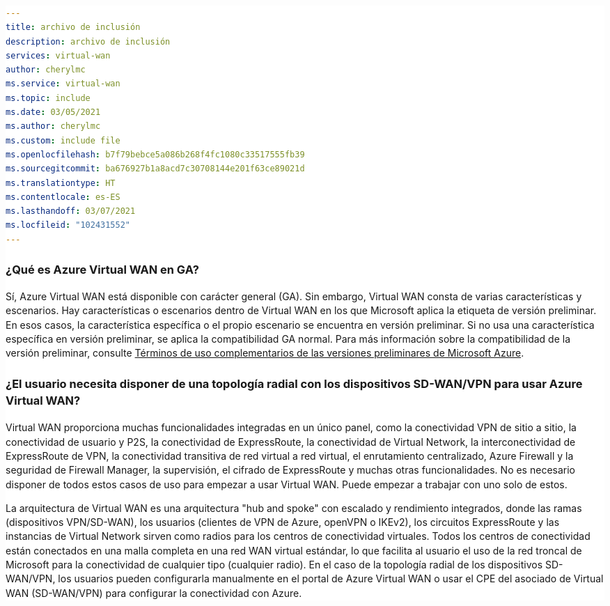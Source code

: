 ```yaml
---
title: archivo de inclusión
description: archivo de inclusión
services: virtual-wan
author: cherylmc
ms.service: virtual-wan
ms.topic: include
ms.date: 03/05/2021
ms.author: cherylmc
ms.custom: include file
ms.openlocfilehash: b7f79bebce5a086b268f4fc1080c33517555fb39
ms.sourcegitcommit: ba676927b1a8acd7c30708144e201f63ce89021d
ms.translationtype: HT
ms.contentlocale: es-ES
ms.lasthandoff: 03/07/2021
ms.locfileid: "102431552"
---
```

### <a name="is-azure-virtual-wan-in-ga"></a>¿Qué es Azure Virtual WAN en GA?

Sí, Azure Virtual WAN está disponible con carácter general (GA). Sin embargo, Virtual WAN consta de varias características y escenarios. Hay características o escenarios dentro de Virtual WAN en los que Microsoft aplica la etiqueta de versión preliminar. En esos casos, la característica específica o el propio escenario se encuentra en versión preliminar. Si no usa una característica específica en versión preliminar, se aplica la compatibilidad GA normal. Para más información sobre la compatibilidad de la versión preliminar, consulte [Términos de uso complementarios de las versiones preliminares de Microsoft Azure](https://azure.microsoft.com/support/legal/preview-supplemental-terms/).

### <a name="does-the-user-need-to-have-hub-and-spoke-with-sd-wanvpn-devices-to-use-azure-virtual-wan"></a>¿El usuario necesita disponer de una topología radial con los dispositivos SD-WAN/VPN para usar Azure Virtual WAN?

Virtual WAN proporciona muchas funcionalidades integradas en un único panel, como la conectividad VPN de sitio a sitio, la conectividad de usuario y P2S, la conectividad de ExpressRoute, la conectividad de Virtual Network, la interconectividad de ExpressRoute de VPN, la conectividad transitiva de red virtual a red virtual, el enrutamiento centralizado, Azure Firewall y la seguridad de Firewall Manager, la supervisión, el cifrado de ExpressRoute y muchas otras funcionalidades. No es necesario disponer de todos estos casos de uso para empezar a usar Virtual WAN. Puede empezar a trabajar con uno solo de estos.

La arquitectura de Virtual WAN es una arquitectura "hub and spoke" con escalado y rendimiento integrados, donde las ramas (dispositivos VPN/SD-WAN), los usuarios (clientes de VPN de Azure, openVPN o IKEv2), los circuitos ExpressRoute y las instancias de Virtual Network sirven como radios para los centros de conectividad virtuales. Todos los centros de conectividad están conectados en una malla completa en una red WAN virtual estándar, lo que facilita al usuario el uso de la red troncal de Microsoft para la conectividad de cualquier tipo (cualquier radio). En el caso de la topología radial de los dispositivos SD-WAN/VPN, los usuarios pueden configurarla manualmente en el portal de Azure Virtual WAN o usar el CPE del asociado de Virtual WAN (SD-WAN/VPN) para configurar la conectividad con Azure.
